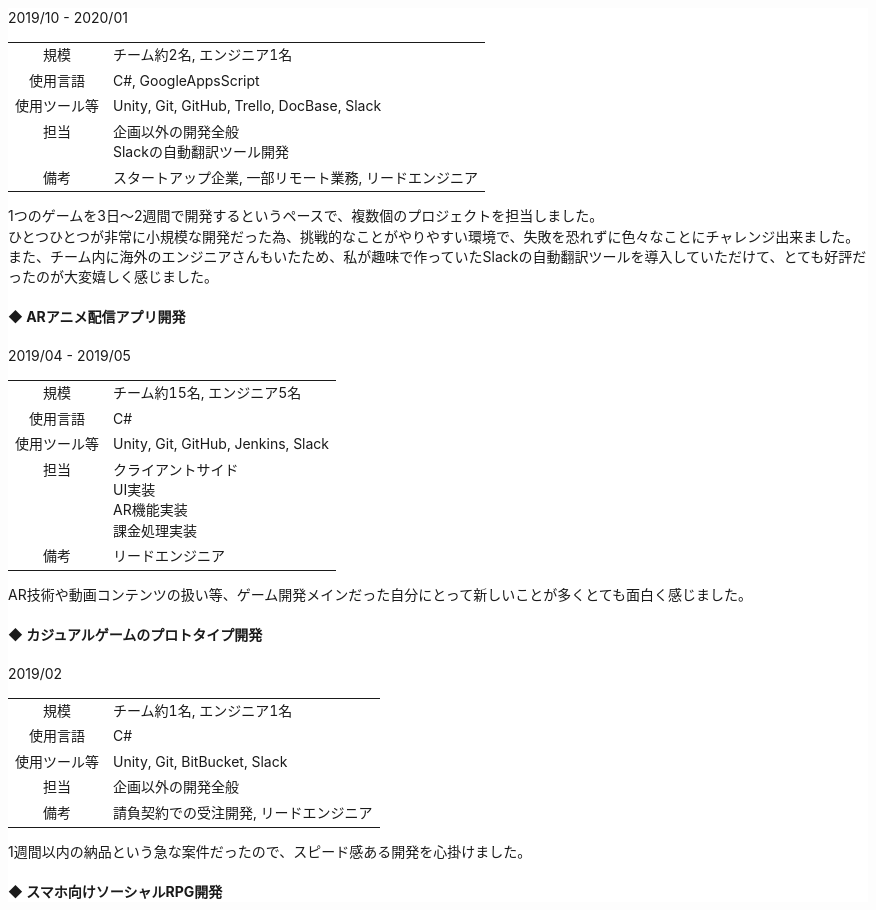 2019/10 - 2020/01

|| |
|:---:|:---|
|規模|チーム約2名, エンジニア1名|
|使用言語|C#, GoogleAppsScript|
|使用ツール等|Unity, Git, GitHub, Trello, DocBase, Slack|
|担当|企画以外の開発全般<br> Slackの自動翻訳ツール開発|
|備考|スタートアップ企業, 一部リモート業務, リードエンジニア|

1つのゲームを3日～2週間で開発するというペースで、複数個のプロジェクトを担当しました。  
ひとつひとつが非常に小規模な開発だった為、挑戦的なことがやりやすい環境で、失敗を恐れずに色々なことにチャレンジ出来ました。  
また、チーム内に海外のエンジニアさんもいたため、私が趣味で作っていたSlackの自動翻訳ツールを導入していただけて、とても好評だったのが大変嬉しく感じました。


#### ◆ ARアニメ配信アプリ開発

2019/04 - 2019/05

|||
|:---:|:---|
|規模|チーム約15名, エンジニア5名|
|使用言語|C#|
|使用ツール等|Unity, Git, GitHub, Jenkins, Slack|
|担当|クライアントサイド<br> UI実装<br> AR機能実装<br> 課金処理実装|
|備考|リードエンジニア|

AR技術や動画コンテンツの扱い等、ゲーム開発メインだった自分にとって新しいことが多くとても面白く感じました。


#### ◆ カジュアルゲームのプロトタイプ開発

2019/02

|||
|:---:|:---|
|規模|チーム約1名, エンジニア1名|
|使用言語|C#|
|使用ツール等|Unity, Git, BitBucket, Slack|
|担当|企画以外の開発全般|
|備考|請負契約での受注開発, リードエンジニア|

1週間以内の納品という急な案件だったので、スピード感ある開発を心掛けました。


#### ◆ スマホ向けソーシャルRPG開発
